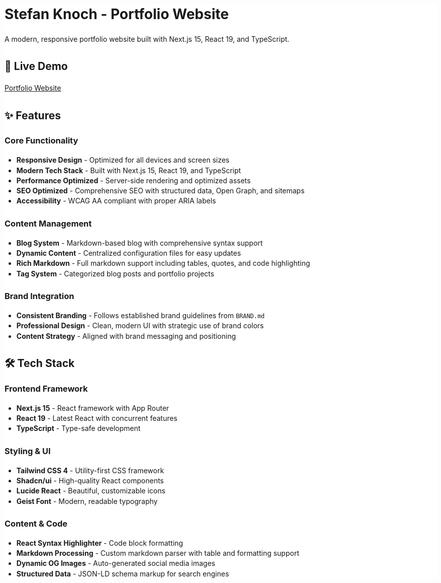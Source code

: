 # Stefan Knoch - Portfolio Website

A modern, responsive portfolio website built with Next.js 15, React 19, and TypeScript.

## 🚀 **Live Demo**

[Portfolio Website](https://stefanknoch.com)

## ✨ **Features**

### **Core Functionality**

- **Responsive Design** - Optimized for all devices and screen sizes
- **Modern Tech Stack** - Built with Next.js 15, React 19, and TypeScript
- **Performance Optimized** - Server-side rendering and optimized assets
- **SEO Optimized** - Comprehensive SEO with structured data, Open Graph, and sitemaps
- **Accessibility** - WCAG AA compliant with proper ARIA labels

### **Content Management**

- **Blog System** - Markdown-based blog with comprehensive syntax support
- **Dynamic Content** - Centralized configuration files for easy updates
- **Rich Markdown** - Full markdown support including tables, quotes, and code highlighting
- **Tag System** - Categorized blog posts and portfolio projects

### **Brand Integration**

- **Consistent Branding** - Follows established brand guidelines from `BRAND.md`
- **Professional Design** - Clean, modern UI with strategic use of brand colors
- **Content Strategy** - Aligned with brand messaging and positioning

## 🛠 **Tech Stack**

### **Frontend Framework**

- **Next.js 15** - React framework with App Router
- **React 19** - Latest React with concurrent features
- **TypeScript** - Type-safe development

### **Styling & UI**

- **Tailwind CSS 4** - Utility-first CSS framework
- **Shadcn/ui** - High-quality React components
- **Lucide React** - Beautiful, customizable icons
- **Geist Font** - Modern, readable typography

### **Content & Code**

- **React Syntax Highlighter** - Code block formatting
- **Markdown Processing** - Custom markdown parser with table and formatting support
- **Dynamic OG Images** - Auto-generated social media images
- **Structured Data** - JSON-LD schema markup for search engines
